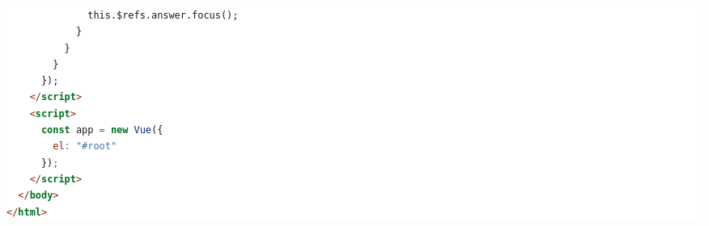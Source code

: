 ```html
              this.$refs.answer.focus();
            }
          }
        }
      });
    </script>
    <script>
      const app = new Vue({
        el: "#root"
      });
    </script>
  </body>
</html>
```